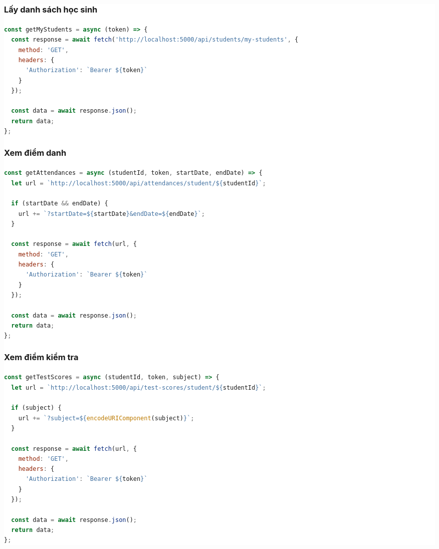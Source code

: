 ### Lấy danh sách học sinh
```javascript
const getMyStudents = async (token) => {
  const response = await fetch('http://localhost:5000/api/students/my-students', {
    method: 'GET',
    headers: {
      'Authorization': `Bearer ${token}`
    }
  });
  
  const data = await response.json();
  return data;
};
```

### Xem điểm danh
```javascript
const getAttendances = async (studentId, token, startDate, endDate) => {
  let url = `http://localhost:5000/api/attendances/student/${studentId}`;
  
  if (startDate && endDate) {
    url += `?startDate=${startDate}&endDate=${endDate}`;
  }
  
  const response = await fetch(url, {
    method: 'GET',
    headers: {
      'Authorization': `Bearer ${token}`
    }
  });
  
  const data = await response.json();
  return data;
};
```

### Xem điểm kiểm tra
```javascript
const getTestScores = async (studentId, token, subject) => {
  let url = `http://localhost:5000/api/test-scores/student/${studentId}`;
  
  if (subject) {
    url += `?subject=${encodeURIComponent(subject)}`;
  }
  
  const response = await fetch(url, {
    method: 'GET',
    headers: {
      'Authorization': `Bearer ${token}`
    }
  });
  
  const data = await response.json();
  return data;
};
```
